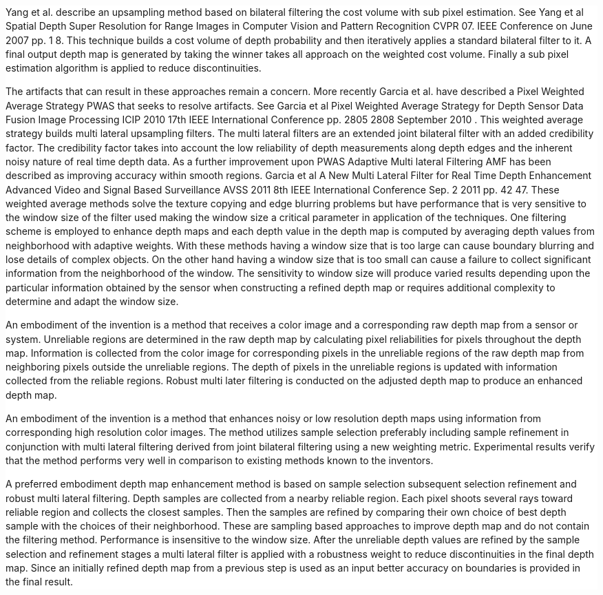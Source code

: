 Yang et al. describe an upsampling method based on bilateral filtering the cost volume with sub pixel estimation. See Yang et al Spatial Depth Super Resolution for Range Images in Computer Vision and Pattern Recognition CVPR 07. IEEE Conference on June 2007 pp. 1 8. This technique builds a cost volume of depth probability and then iteratively applies a standard bilateral filter to it. A final output depth map is generated by taking the winner takes all approach on the weighted cost volume. Finally a sub pixel estimation algorithm is applied to reduce discontinuities.

The artifacts that can result in these approaches remain a concern. More recently Garcia et al. have described a Pixel Weighted Average Strategy PWAS that seeks to resolve artifacts. See Garcia et al Pixel Weighted Average Strategy for Depth Sensor Data Fusion Image Processing ICIP 2010 17th IEEE International Conference pp. 2805 2808 September 2010 . This weighted average strategy builds multi lateral upsampling filters. The multi lateral filters are an extended joint bilateral filter with an added credibility factor. The credibility factor takes into account the low reliability of depth measurements along depth edges and the inherent noisy nature of real time depth data. As a further improvement upon PWAS Adaptive Multi lateral Filtering AMF has been described as improving accuracy within smooth regions. Garcia et al A New Multi Lateral Filter for Real Time Depth Enhancement Advanced Video and Signal Based Surveillance AVSS 2011 8th IEEE International Conference Sep. 2 2011 pp. 42 47. These weighted average methods solve the texture copying and edge blurring problems but have performance that is very sensitive to the window size of the filter used making the window size a critical parameter in application of the techniques. One filtering scheme is employed to enhance depth maps and each depth value in the depth map is computed by averaging depth values from neighborhood with adaptive weights. With these methods having a window size that is too large can cause boundary blurring and lose details of complex objects. On the other hand having a window size that is too small can cause a failure to collect significant information from the neighborhood of the window. The sensitivity to window size will produce varied results depending upon the particular information obtained by the sensor when constructing a refined depth map or requires additional complexity to determine and adapt the window size.

An embodiment of the invention is a method that receives a color image and a corresponding raw depth map from a sensor or system. Unreliable regions are determined in the raw depth map by calculating pixel reliabilities for pixels throughout the depth map. Information is collected from the color image for corresponding pixels in the unreliable regions of the raw depth map from neighboring pixels outside the unreliable regions. The depth of pixels in the unreliable regions is updated with information collected from the reliable regions. Robust multi later filtering is conducted on the adjusted depth map to produce an enhanced depth map.

An embodiment of the invention is a method that enhances noisy or low resolution depth maps using information from corresponding high resolution color images. The method utilizes sample selection preferably including sample refinement in conjunction with multi lateral filtering derived from joint bilateral filtering using a new weighting metric. Experimental results verify that the method performs very well in comparison to existing methods known to the inventors.

A preferred embodiment depth map enhancement method is based on sample selection subsequent selection refinement and robust multi lateral filtering. Depth samples are collected from a nearby reliable region. Each pixel shoots several rays toward reliable region and collects the closest samples. Then the samples are refined by comparing their own choice of best depth sample with the choices of their neighborhood. These are sampling based approaches to improve depth map and do not contain the filtering method. Performance is insensitive to the window size. After the unreliable depth values are refined by the sample selection and refinement stages a multi lateral filter is applied with a robustness weight to reduce discontinuities in the final depth map. Since an initially refined depth map from a previous step is used as an input better accuracy on boundaries is provided in the final result.
